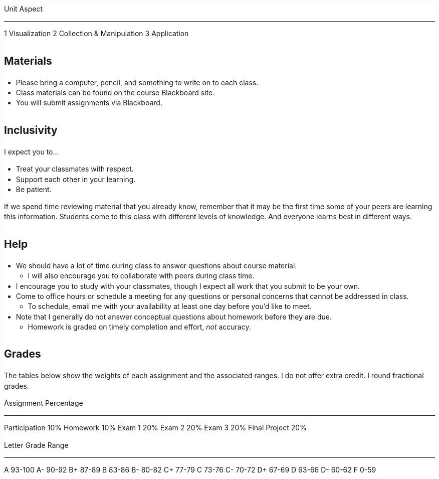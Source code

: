 Unit        Aspect
-----       -----
1           Visualization
2           Collection \& Manipulation
3           Application

## Materials

- Please bring a computer, pencil, and something to write on to each class.
- Class materials can be found on the course Blackboard site.
- You will submit assignments via Blackboard.

## Inclusivity

I expect you to...

- Treat your classmates with respect.
- Support each other in your learning.
- Be patient.

If we spend time reviewing material that you already know, remember that it may be the first time some of your peers are learning this information. Students come to this class with different levels of knowledge. And everyone learns best in different ways.

## Help

- We should have a lot of time during class to answer questions about course material.
  - I will also encourage you to collaborate with peers during class time.
- I encourage you to study with your classmates, though I expect all work that you submit to be your own.
- Come to office hours or schedule a meeting for any questions or personal concerns that cannot be addressed in class.
  - To schedule, email me with your availability at least one day before you’d like to meet.
- Note that I generally do not answer conceptual questions about homework before they are due.
  - Homework is graded on timely completion and effort, *not* accuracy.

## Grades

The tables below show the weights of each assignment and the associated ranges. I do not offer extra credit. I round fractional grades.

Assignment      Percentage
------          ------
Participation   10%
Homework        10%
Exam 1          20%
Exam 2          20%
Exam 3          20%
Final Project   20%

Letter Grade    Range
------          ------
A               93-100
A-              90-92
B+              87-89
B               83-86
B-              80-82
C+              77-79
C               73-76
C-              70-72
D+              67-69
D               63-66
D-              60-62
F               0-59
